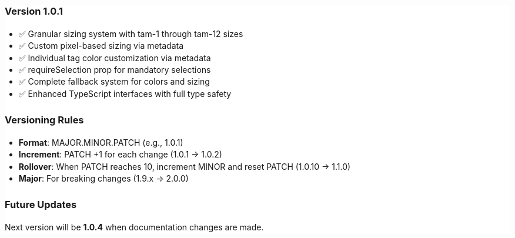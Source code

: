 ### Version 1.0.1
- ✅ Granular sizing system with tam-1 through tam-12 sizes
- ✅ Custom pixel-based sizing via metadata
- ✅ Individual tag color customization via metadata
- ✅ requireSelection prop for mandatory selections
- ✅ Complete fallback system for colors and sizing
- ✅ Enhanced TypeScript interfaces with full type safety

### Versioning Rules
- **Format**: MAJOR.MINOR.PATCH (e.g., 1.0.1)
- **Increment**: PATCH +1 for each change (1.0.1 → 1.0.2)
- **Rollover**: When PATCH reaches 10, increment MINOR and reset PATCH (1.0.10 → 1.1.0)
- **Major**: For breaking changes (1.9.x → 2.0.0)

### Future Updates
Next version will be **1.0.4** when documentation changes are made.
